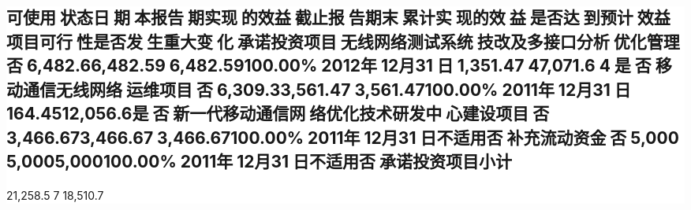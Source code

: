 可使用
状态日
期
本报告
期实现
的效益
截止报
告期末
累计实
现的效
益
是否达
到预计
效益
项目可行
性是否发
生重大变
化
承诺投资项目
无线网络测试系统
技改及多接口分析
优化管理
否
6,482.66,482.59
6,482.59100.00%
2012年
12月31
日
1,351.47
47,071.6
4
是
否
移动通信无线网络
运维项目
否
6,309.33,561.47
3,561.47100.00%
2011年
12月31
日
164.4512,056.6是
否
新一代移动通信网
络优化技术研发中
心建设项目
否
3,466.673,466.67
3,466.67100.00%
2011年
12月31
日不适用否
补充流动资金
否
5,000
5,0005,000100.00%
2011年
12月31
日不适用否
承诺投资项目小计
--
21,258.5
7
18,510.7